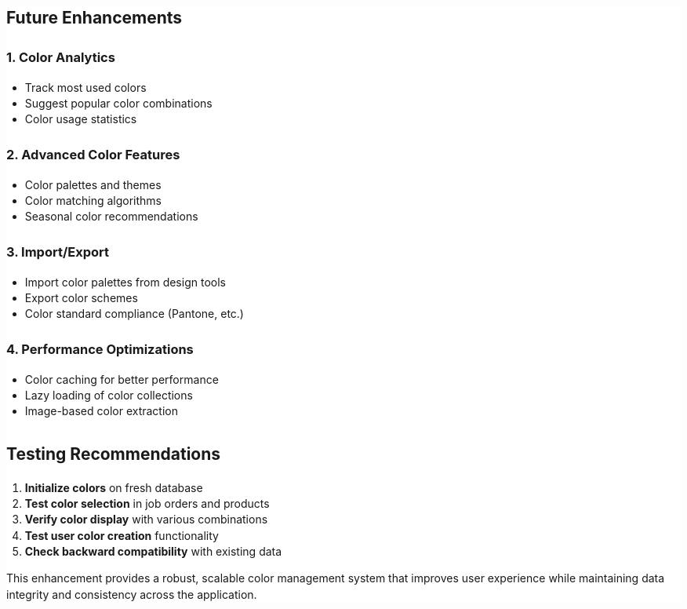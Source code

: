## Future Enhancements

### 1. **Color Analytics**
- Track most used colors
- Suggest popular color combinations
- Color usage statistics

### 2. **Advanced Color Features**
- Color palettes and themes
- Color matching algorithms
- Seasonal color recommendations

### 3. **Import/Export**
- Import color palettes from design tools
- Export color schemes
- Color standard compliance (Pantone, etc.)

### 4. **Performance Optimizations**
- Color caching for better performance
- Lazy loading of color collections
- Image-based color extraction

## Testing Recommendations

1. **Initialize colors** on fresh database
2. **Test color selection** in job orders and products
3. **Verify color display** with various combinations
4. **Test user color creation** functionality
5. **Check backward compatibility** with existing data

This enhancement provides a robust, scalable color management system that improves user experience while maintaining data integrity and consistency across the application.
